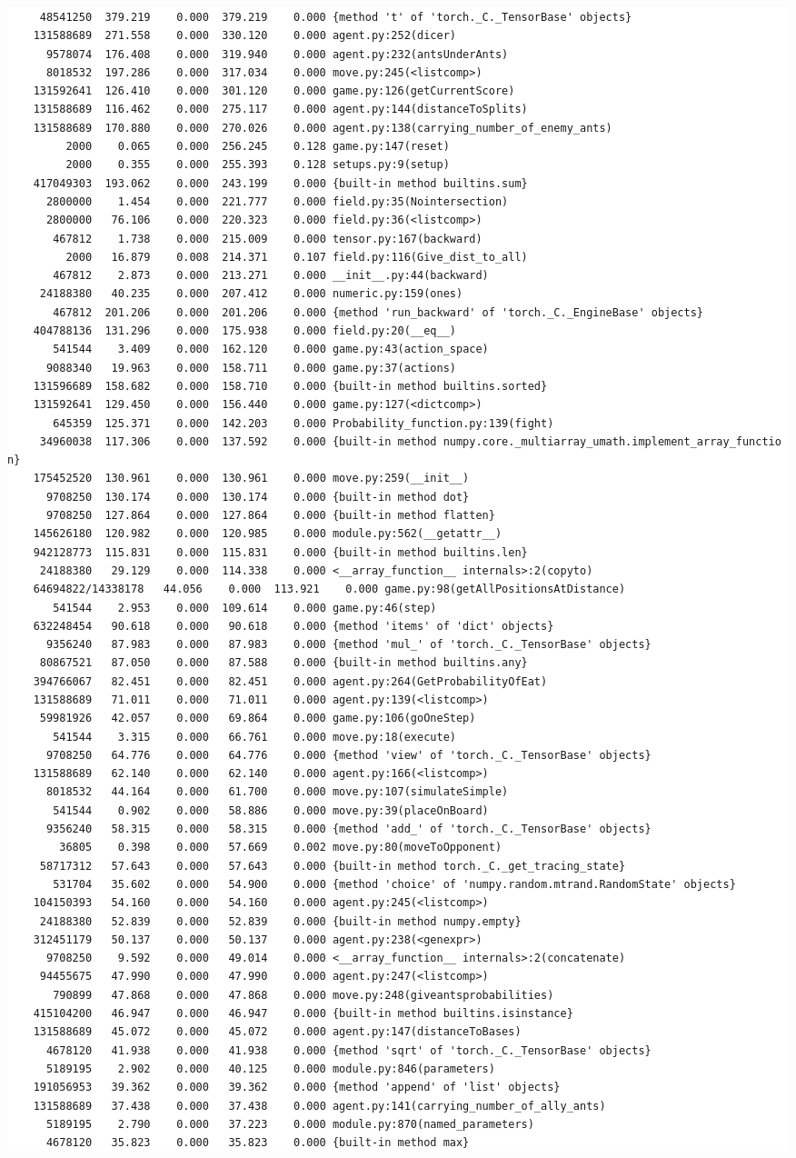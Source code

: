         48541250  379.219    0.000  379.219    0.000 {method 't' of 'torch._C._TensorBase' objects}
        131588689  271.558    0.000  330.120    0.000 agent.py:252(dicer)
          9578074  176.408    0.000  319.940    0.000 agent.py:232(antsUnderAnts)
          8018532  197.286    0.000  317.034    0.000 move.py:245(<listcomp>)
        131592641  126.410    0.000  301.120    0.000 game.py:126(getCurrentScore)
        131588689  116.462    0.000  275.117    0.000 agent.py:144(distanceToSplits)
        131588689  170.880    0.000  270.026    0.000 agent.py:138(carrying_number_of_enemy_ants)
             2000    0.065    0.000  256.245    0.128 game.py:147(reset)
             2000    0.355    0.000  255.393    0.128 setups.py:9(setup)
        417049303  193.062    0.000  243.199    0.000 {built-in method builtins.sum}
          2800000    1.454    0.000  221.777    0.000 field.py:35(Nointersection)
          2800000   76.106    0.000  220.323    0.000 field.py:36(<listcomp>)
           467812    1.738    0.000  215.009    0.000 tensor.py:167(backward)
             2000   16.879    0.008  214.371    0.107 field.py:116(Give_dist_to_all)
           467812    2.873    0.000  213.271    0.000 __init__.py:44(backward)
         24188380   40.235    0.000  207.412    0.000 numeric.py:159(ones)
           467812  201.206    0.000  201.206    0.000 {method 'run_backward' of 'torch._C._EngineBase' objects}
        404788136  131.296    0.000  175.938    0.000 field.py:20(__eq__)
           541544    3.409    0.000  162.120    0.000 game.py:43(action_space)
          9088340   19.963    0.000  158.711    0.000 game.py:37(actions)
        131596689  158.682    0.000  158.710    0.000 {built-in method builtins.sorted}
        131592641  129.450    0.000  156.440    0.000 game.py:127(<dictcomp>)
           645359  125.371    0.000  142.203    0.000 Probability_function.py:139(fight)
         34960038  117.306    0.000  137.592    0.000 {built-in method numpy.core._multiarray_umath.implement_array_function}
        175452520  130.961    0.000  130.961    0.000 move.py:259(__init__)
          9708250  130.174    0.000  130.174    0.000 {built-in method dot}
          9708250  127.864    0.000  127.864    0.000 {built-in method flatten}
        145626180  120.982    0.000  120.985    0.000 module.py:562(__getattr__)
        942128773  115.831    0.000  115.831    0.000 {built-in method builtins.len}
         24188380   29.129    0.000  114.338    0.000 <__array_function__ internals>:2(copyto)
        64694822/14338178   44.056    0.000  113.921    0.000 game.py:98(getAllPositionsAtDistance)
           541544    2.953    0.000  109.614    0.000 game.py:46(step)
        632248454   90.618    0.000   90.618    0.000 {method 'items' of 'dict' objects}
          9356240   87.983    0.000   87.983    0.000 {method 'mul_' of 'torch._C._TensorBase' objects}
         80867521   87.050    0.000   87.588    0.000 {built-in method builtins.any}
        394766067   82.451    0.000   82.451    0.000 agent.py:264(GetProbabilityOfEat)
        131588689   71.011    0.000   71.011    0.000 agent.py:139(<listcomp>)
         59981926   42.057    0.000   69.864    0.000 game.py:106(goOneStep)
           541544    3.315    0.000   66.761    0.000 move.py:18(execute)
          9708250   64.776    0.000   64.776    0.000 {method 'view' of 'torch._C._TensorBase' objects}
        131588689   62.140    0.000   62.140    0.000 agent.py:166(<listcomp>)
          8018532   44.164    0.000   61.700    0.000 move.py:107(simulateSimple)
           541544    0.902    0.000   58.886    0.000 move.py:39(placeOnBoard)
          9356240   58.315    0.000   58.315    0.000 {method 'add_' of 'torch._C._TensorBase' objects}
            36805    0.398    0.000   57.669    0.002 move.py:80(moveToOpponent)
         58717312   57.643    0.000   57.643    0.000 {built-in method torch._C._get_tracing_state}
           531704   35.602    0.000   54.900    0.000 {method 'choice' of 'numpy.random.mtrand.RandomState' objects}
        104150393   54.160    0.000   54.160    0.000 agent.py:245(<listcomp>)
         24188380   52.839    0.000   52.839    0.000 {built-in method numpy.empty}
        312451179   50.137    0.000   50.137    0.000 agent.py:238(<genexpr>)
          9708250    9.592    0.000   49.014    0.000 <__array_function__ internals>:2(concatenate)
         94455675   47.990    0.000   47.990    0.000 agent.py:247(<listcomp>)
           790899   47.868    0.000   47.868    0.000 move.py:248(giveantsprobabilities)
        415104200   46.947    0.000   46.947    0.000 {built-in method builtins.isinstance}
        131588689   45.072    0.000   45.072    0.000 agent.py:147(distanceToBases)
          4678120   41.938    0.000   41.938    0.000 {method 'sqrt' of 'torch._C._TensorBase' objects}
          5189195    2.902    0.000   40.125    0.000 module.py:846(parameters)
        191056953   39.362    0.000   39.362    0.000 {method 'append' of 'list' objects}
        131588689   37.438    0.000   37.438    0.000 agent.py:141(carrying_number_of_ally_ants)
          5189195    2.790    0.000   37.223    0.000 module.py:870(named_parameters)
          4678120   35.823    0.000   35.823    0.000 {built-in method max}